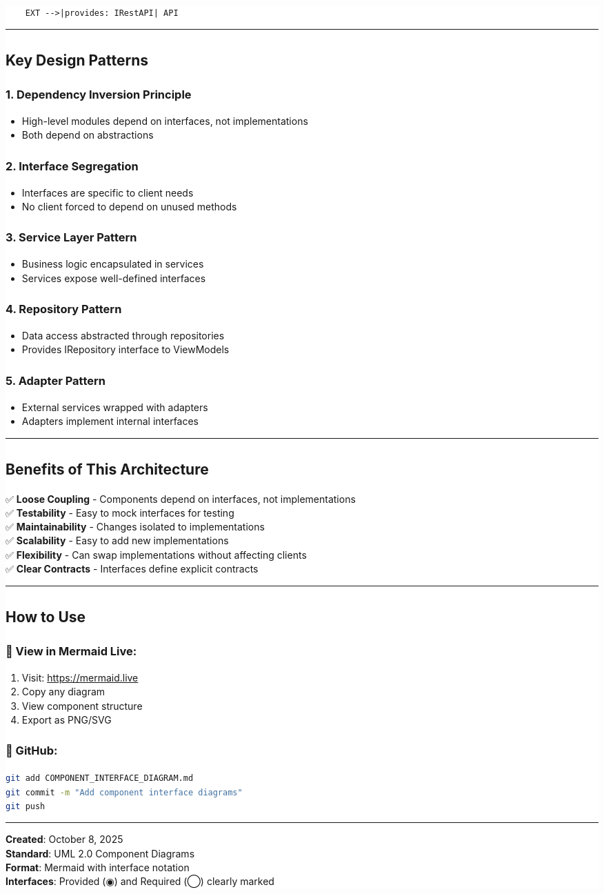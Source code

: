 ```mermaid
    EXT -->|provides: IRestAPI| API
```

---

## Key Design Patterns

### 1. Dependency Inversion Principle
- High-level modules depend on interfaces, not implementations
- Both depend on abstractions

### 2. Interface Segregation
- Interfaces are specific to client needs
- No client forced to depend on unused methods

### 3. Service Layer Pattern
- Business logic encapsulated in services
- Services expose well-defined interfaces

### 4. Repository Pattern
- Data access abstracted through repositories
- Provides IRepository interface to ViewModels

### 5. Adapter Pattern
- External services wrapped with adapters
- Adapters implement internal interfaces

---

## Benefits of This Architecture

✅ **Loose Coupling** - Components depend on interfaces, not implementations  
✅ **Testability** - Easy to mock interfaces for testing  
✅ **Maintainability** - Changes isolated to implementations  
✅ **Scalability** - Easy to add new implementations  
✅ **Flexibility** - Can swap implementations without affecting clients  
✅ **Clear Contracts** - Interfaces define explicit contracts  

---

## How to Use

### 🚀 View in Mermaid Live:
1. Visit: https://mermaid.live
2. Copy any diagram
3. View component structure
4. Export as PNG/SVG

### 📂 GitHub:
```bash
git add COMPONENT_INTERFACE_DIAGRAM.md
git commit -m "Add component interface diagrams"
git push
```

---

**Created**: October 8, 2025  
**Standard**: UML 2.0 Component Diagrams  
**Format**: Mermaid with interface notation  
**Interfaces**: Provided (◉) and Required (◯) clearly marked
